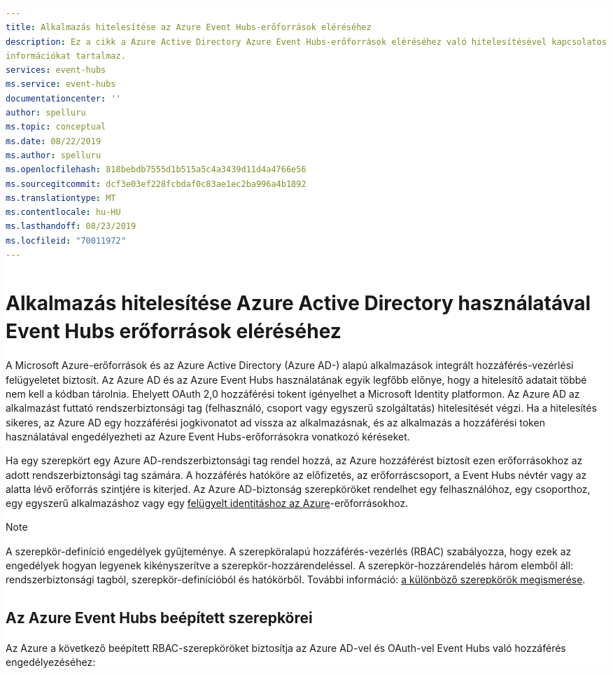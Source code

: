 ```yaml
---
title: Alkalmazás hitelesítése az Azure Event Hubs-erőforrások eléréséhez
description: Ez a cikk a Azure Active Directory Azure Event Hubs-erőforrások eléréséhez való hitelesítésével kapcsolatos információkat tartalmaz.
services: event-hubs
ms.service: event-hubs
documentationcenter: ''
author: spelluru
ms.topic: conceptual
ms.date: 08/22/2019
ms.author: spelluru
ms.openlocfilehash: 818bebdb7555d1b515a5c4a3439d11d4a4766e56
ms.sourcegitcommit: dcf3e03ef228fcbdaf0c83ae1ec2ba996a4b1892
ms.translationtype: MT
ms.contentlocale: hu-HU
ms.lasthandoff: 08/23/2019
ms.locfileid: "70011972"
---
```

# <a name="authenticate-an-application-with-azure-active-directory-to-access-event-hubs-resources"></a>Alkalmazás hitelesítése Azure Active Directory használatával Event Hubs erőforrások eléréséhez
A Microsoft Azure-erőforrások és az Azure Active Directory (Azure AD-) alapú alkalmazások integrált hozzáférés-vezérlési felügyeletet biztosít. Az Azure AD és az Azure Event Hubs használatának egyik legfőbb előnye, hogy a hitelesítő adatait többé nem kell a kódban tárolnia. Ehelyett OAuth 2,0 hozzáférési tokent igényelhet a Microsoft Identity platformon. Az Azure AD az alkalmazást futtató rendszerbiztonsági tag (felhasználó, csoport vagy egyszerű szolgáltatás) hitelesítését végzi. Ha a hitelesítés sikeres, az Azure AD egy hozzáférési jogkivonatot ad vissza az alkalmazásnak, és az alkalmazás a hozzáférési token használatával engedélyezheti az Azure Event Hubs-erőforrásokra vonatkozó kéréseket.

Ha egy szerepkört egy Azure AD-rendszerbiztonsági tag rendel hozzá, az Azure hozzáférést biztosít ezen erőforrásokhoz az adott rendszerbiztonsági tag számára. A hozzáférés hatóköre az előfizetés, az erőforráscsoport, a Event Hubs névtér vagy az alatta lévő erőforrás szintjére is kiterjed. Az Azure AD-biztonság szerepköröket rendelhet egy felhasználóhoz, egy csoporthoz, egy egyszerű alkalmazáshoz vagy egy [felügyelt identitáshoz az Azure](../active-directory/managed-identities-azure-resources/overview.md)-erőforrásokhoz. 

> [!NOTE]
> A szerepkör-definíció engedélyek gyűjteménye. A szerepköralapú hozzáférés-vezérlés (RBAC) szabályozza, hogy ezek az engedélyek hogyan legyenek kikényszerítve a szerepkör-hozzárendeléssel. A szerepkör-hozzárendelés három elemből áll: rendszerbiztonsági tagból, szerepkör-definícióból és hatókörből. További információ: [a különböző szerepkörök megismerése](../role-based-access-control/overview.md).

## <a name="built-in-roles-for-azure-event-hubs"></a>Az Azure Event Hubs beépített szerepkörei
Az Azure a következő beépített RBAC-szerepköröket biztosítja az Azure AD-vel és OAuth-vel Event Hubs való hozzáférés engedélyezéséhez:
